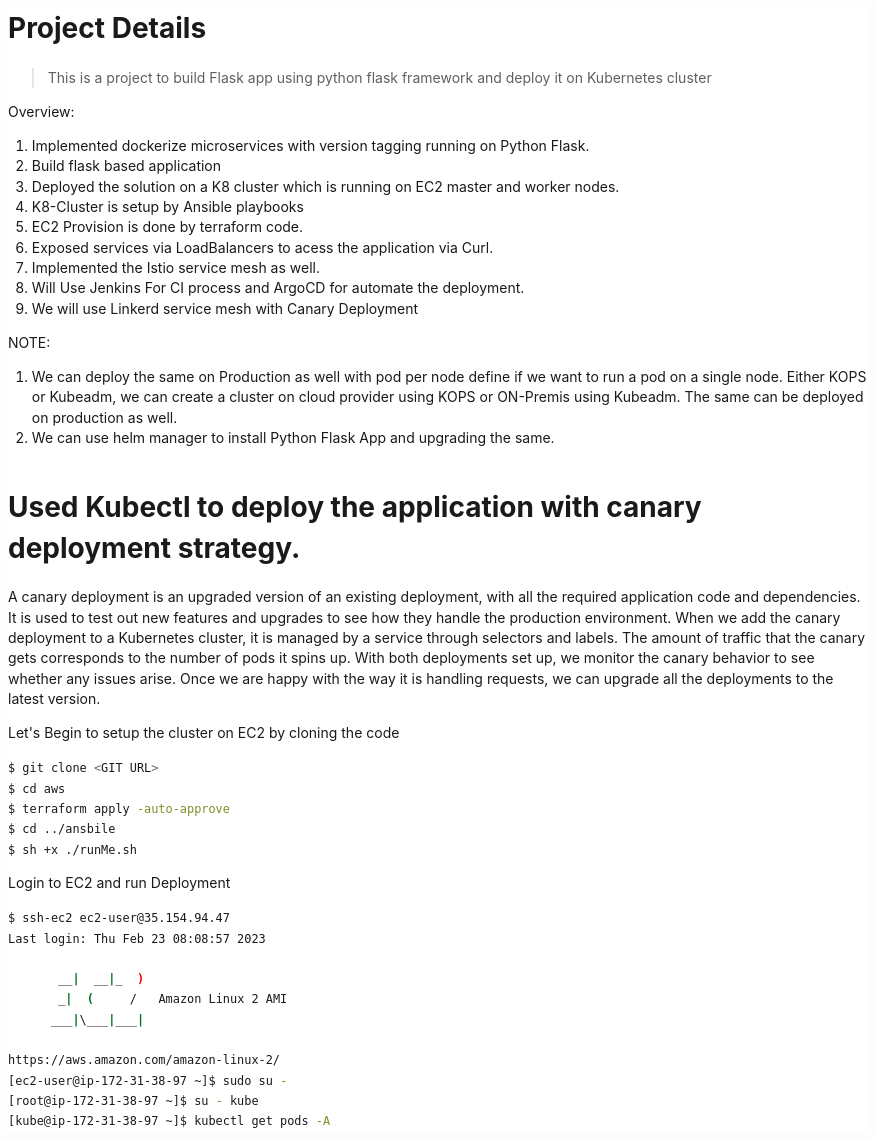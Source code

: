 # Project Details

> This is a project to build Flask app using python flask framework and deploy it on Kubernetes cluster


Overview:
1. Implemented dockerize microservices with version tagging running on Python Flask.
2. Build flask based application 
3. Deployed the solution on a K8 cluster which is running on EC2 master and worker nodes. 
4. K8-Cluster is setup by Ansible playbooks
5. EC2 Provision is done by terraform code. 
6. Exposed services via LoadBalancers to acess the application via Curl. 
7. Implemented the Istio service mesh as well. 
8. Will Use Jenkins For CI process and ArgoCD for automate the deployment.
9. We will use Linkerd service mesh with Canary Deployment 


NOTE: 
1. We can deploy the same on Production as well with pod per node define if we want to run a pod on a single node. Either KOPS or Kubeadm, we can create a cluster on cloud provider using KOPS or ON-Premis using Kubeadm. The same can be deployed on production as well.
2. We can use helm manager to install Python Flask App and upgrading the same. 


# Used Kubectl to deploy the application with canary deployment strategy. 
A canary deployment is an upgraded version of an existing deployment, with all the required application code and dependencies. It is used to test out new features and upgrades to see how they handle the production environment. When we add the canary deployment to a Kubernetes cluster, it is managed by a service through selectors and labels. The amount of traffic that the canary gets corresponds to the number of pods it spins up. With both deployments set up, we monitor the canary behavior to see whether any issues arise. Once we are happy with the way it is handling requests, we can upgrade all the deployments to the latest version.

Let's Begin to setup the cluster on EC2 by cloning the code <Github URL>

```bash
$ git clone <GIT URL>
$ cd aws
$ terraform apply -auto-approve
$ cd ../ansbile
$ sh +x ./runMe.sh
```

Login to EC2 and run Deployment 
```bash
$ ssh-ec2 ec2-user@35.154.94.47
Last login: Thu Feb 23 08:08:57 2023

       __|  __|_  )
       _|  (     /   Amazon Linux 2 AMI
      ___|\___|___|

https://aws.amazon.com/amazon-linux-2/
[ec2-user@ip-172-31-38-97 ~]$ sudo su - 
[root@ip-172-31-38-97 ~]$ su - kube
[kube@ip-172-31-38-97 ~]$ kubectl get pods -A

```
